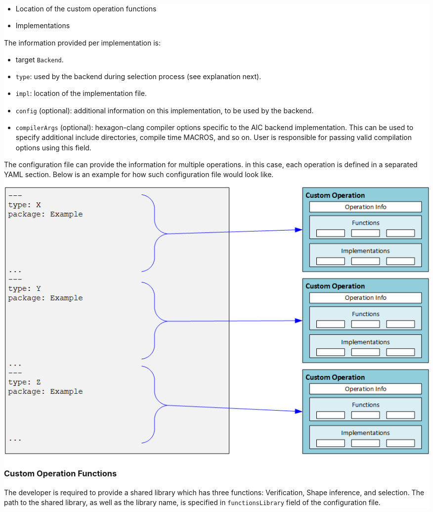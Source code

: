 - Location of the custom operation functions

- Implementations

The information provided per implementation is:

- target `Backend`.

- `type`: used by the backend during selection process (see explanation next).

- `impl`: location of the implementation file.

- `config` (optional): additional information on this implementation, to be used by the backend.

- `compilerArgs` (optional): hexagon-clang compiler options specific to the AIC backend implementation. This can be used to specify additional include directories, compile time MACROS, and so on. User is responsible for passing valid compilation options using this field.

The configuration file can provide the information for multiple operations. in this case, each operation is defined in a separated YAML section. Below is an example for how such configuration file would look like.

![image](../../images/custom_ops/custom_operations_8.png)

### Custom Operation Functions

The developer is required to provide a shared library which has three functions: Verification, Shape inference, and selection. The path to the shared library, as well as the library name, is specified in `functionsLibrary` field of the configuration file.
